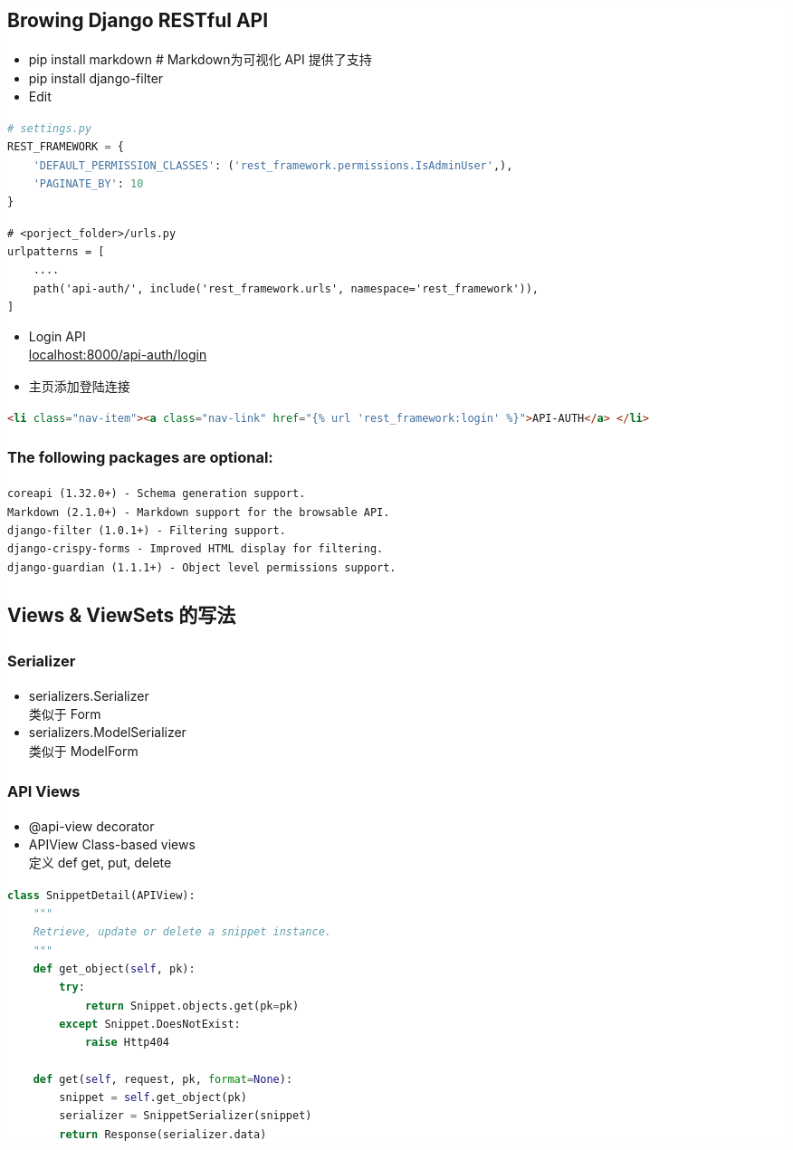 ## Browing Django RESTful API
- pip install markdown # Markdown为可视化 API 提供了支持
- pip install django-filter
- Edit
```python
# settings.py
REST_FRAMEWORK = {
    'DEFAULT_PERMISSION_CLASSES': ('rest_framework.permissions.IsAdminUser',),
    'PAGINATE_BY': 10
}
```

```
# <porject_folder>/urls.py
urlpatterns = [
    ....
    path('api-auth/', include('rest_framework.urls', namespace='rest_framework')),
]
```
- Login API  
[localhost:8000/api-auth/login](localhost:8000/api-auth/login)

- 主页添加登陆连接
```html
<li class="nav-item"><a class="nav-link" href="{% url 'rest_framework:login' %}">API-AUTH</a> </li>
```



### The following packages are optional:
```
coreapi (1.32.0+) - Schema generation support.
Markdown (2.1.0+) - Markdown support for the browsable API.
django-filter (1.0.1+) - Filtering support.
django-crispy-forms - Improved HTML display for filtering.
django-guardian (1.1.1+) - Object level permissions support.
```

## Views & ViewSets 的写法
### Serializer
- serializers.Serializer  
类似于 Form
- serializers.ModelSerializer  
类似于 ModelForm

### API Views
- @api-view decorator
- APIView Class-based views  
定义 def get, put, delete
```py
class SnippetDetail(APIView):
    """
    Retrieve, update or delete a snippet instance.
    """
    def get_object(self, pk):
        try:
            return Snippet.objects.get(pk=pk)
        except Snippet.DoesNotExist:
            raise Http404

    def get(self, request, pk, format=None):
        snippet = self.get_object(pk)
        serializer = SnippetSerializer(snippet)
        return Response(serializer.data)
```